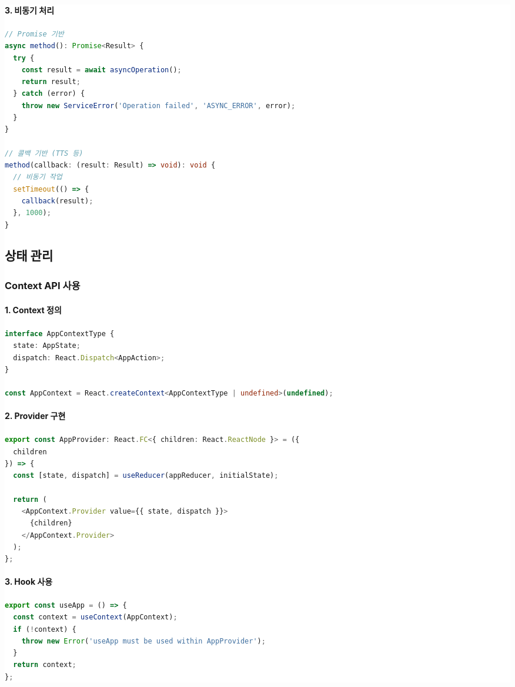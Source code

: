 #### 3. 비동기 처리
```typescript
// Promise 기반
async method(): Promise<Result> {
  try {
    const result = await asyncOperation();
    return result;
  } catch (error) {
    throw new ServiceError('Operation failed', 'ASYNC_ERROR', error);
  }
}

// 콜백 기반 (TTS 등)
method(callback: (result: Result) => void): void {
  // 비동기 작업
  setTimeout(() => {
    callback(result);
  }, 1000);
}
```

## 상태 관리

### Context API 사용

#### 1. Context 정의
```typescript
interface AppContextType {
  state: AppState;
  dispatch: React.Dispatch<AppAction>;
}

const AppContext = React.createContext<AppContextType | undefined>(undefined);
```

#### 2. Provider 구현
```typescript
export const AppProvider: React.FC<{ children: React.ReactNode }> = ({
  children
}) => {
  const [state, dispatch] = useReducer(appReducer, initialState);
  
  return (
    <AppContext.Provider value={{ state, dispatch }}>
      {children}
    </AppContext.Provider>
  );
};
```

#### 3. Hook 사용
```typescript
export const useApp = () => {
  const context = useContext(AppContext);
  if (!context) {
    throw new Error('useApp must be used within AppProvider');
  }
  return context;
};
```
